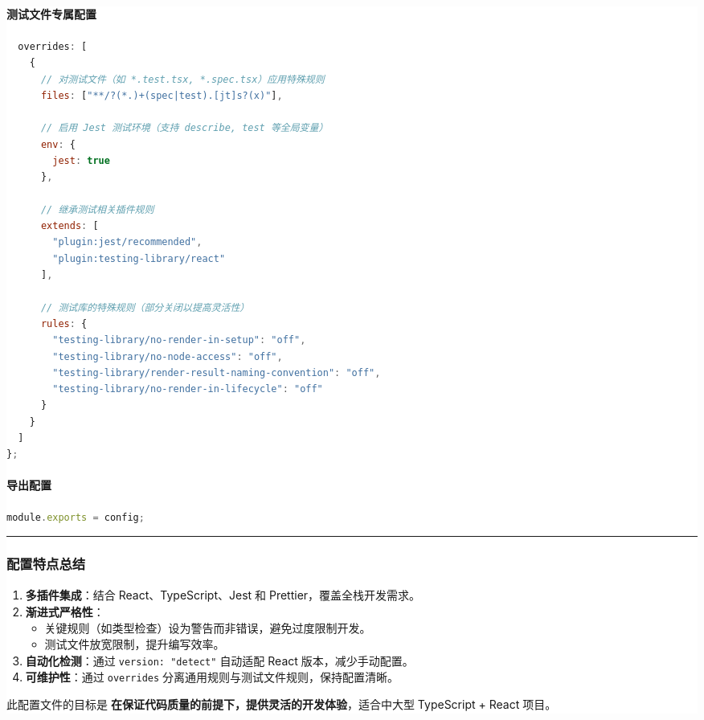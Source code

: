 #### **测试文件专属配置**
```javascript
  overrides: [
    {
      // 对测试文件（如 *.test.tsx, *.spec.tsx）应用特殊规则
      files: ["**/?(*.)+(spec|test).[jt]s?(x)"],
      
      // 启用 Jest 测试环境（支持 describe, test 等全局变量）
      env: {
        jest: true
      },
      
      // 继承测试相关插件规则
      extends: [
        "plugin:jest/recommended",
        "plugin:testing-library/react"
      ],
      
      // 测试库的特殊规则（部分关闭以提高灵活性）
      rules: {
        "testing-library/no-render-in-setup": "off",
        "testing-library/no-node-access": "off",
        "testing-library/render-result-naming-convention": "off",
        "testing-library/no-render-in-lifecycle": "off"
      }
    }
  ]
};
```

#### **导出配置**
```javascript
module.exports = config;
```

---

### **配置特点总结**
1. **多插件集成**：结合 React、TypeScript、Jest 和 Prettier，覆盖全栈开发需求。
2. **渐进式严格性**：
   - 关键规则（如类型检查）设为警告而非错误，避免过度限制开发。
   - 测试文件放宽限制，提升编写效率。
3. **自动化检测**：通过 `version: "detect"` 自动适配 React 版本，减少手动配置。
4. **可维护性**：通过 `overrides` 分离通用规则与测试文件规则，保持配置清晰。

此配置文件的目标是 **在保证代码质量的前提下，提供灵活的开发体验**，适合中大型 TypeScript + React 项目。
